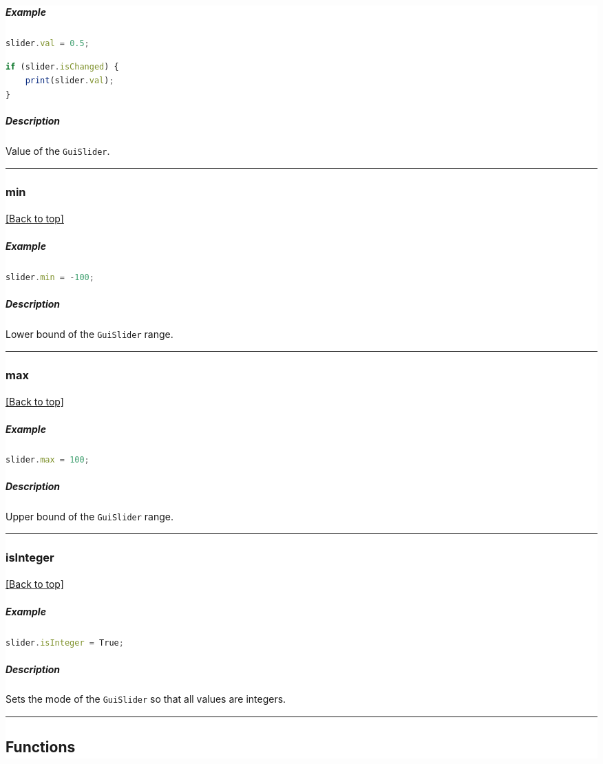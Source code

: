 ##### Example
```javascript
slider.val = 0.5;
```
```javascript
if (slider.isChanged) {
    print(slider.val);
}
```

##### Description
Value of the `GuiSlider`.

-----

### min
[[Back to top]](#description)

##### Example
```javascript
slider.min = -100;
```

##### Description
Lower bound of the `GuiSlider` range.

-----

### max
[[Back to top]](#description)

##### Example
```javascript
slider.max = 100;
```

##### Description
Upper bound of the `GuiSlider` range.

-----

### isInteger
[[Back to top]](#description)

##### Example
```javascript
slider.isInteger = True;
```

##### Description
Sets the mode of the `GuiSlider` so that all values are integers.

-----

## Functions
